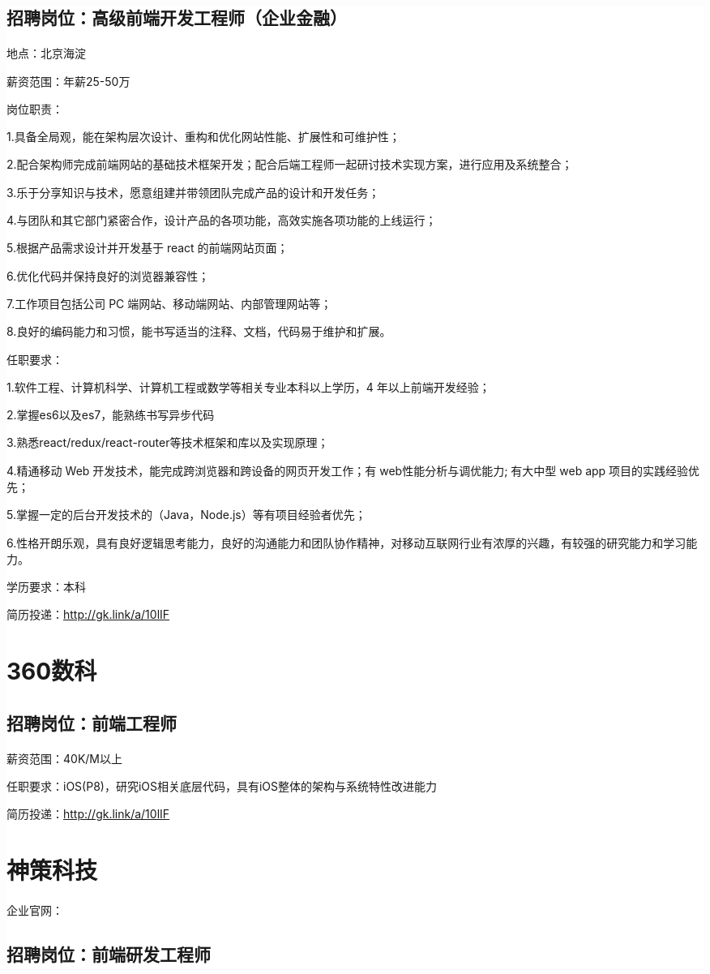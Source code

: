 ## 招聘岗位：高级前端开发工程师（企业金融）

地点：北京海淀

薪资范围：年薪25-50万

岗位职责：

1.具备全局观，能在架构层次设计、重构和优化网站性能、扩展性和可维护性；

2.配合架构师完成前端网站的基础技术框架开发；配合后端工程师一起研讨技术实现方案，进行应用及系统整合；

3.乐于分享知识与技术，愿意组建并带领团队完成产品的设计和开发任务；

4.与团队和其它部门紧密合作，设计产品的各项功能，高效实施各项功能的上线运行；

5.根据产品需求设计并开发基于 react 的前端网站页面；

6.优化代码并保持良好的浏览器兼容性；

7.工作项目包括公司 PC 端网站、移动端网站、内部管理网站等；

8.良好的编码能力和习惯，能书写适当的注释、文档，代码易于维护和扩展。

任职要求：

1.软件工程、计算机科学、计算机工程或数学等相关专业本科以上学历，4 年以上前端开发经验；

2.掌握es6以及es7，能熟练书写异步代码

3.熟悉react/redux/react-router等技术框架和库以及实现原理；

4.精通移动 Web 开发技术，能完成跨浏览器和跨设备的网页开发工作；有 web性能分析与调优能力; 有大中型 web app 项目的实践经验优先；

5.掌握一定的后台开发技术的（Java，Node.js）等有项目经验者优先；

6.性格开朗乐观，具有良好逻辑思考能力，良好的沟通能力和团队协作精神，对移动互联网行业有浓厚的兴趣，有较强的研究能力和学习能力。

学历要求：本科

简历投递：http://gk.link/a/10lIF



# 360数科
## 招聘岗位：前端工程师

薪资范围：40K/M以上

任职要求：iOS(P8)，研究iOS相关底层代码，具有iOS整体的架构与系统特性改进能力

简历投递：http://gk.link/a/10lIF



# 神策科技
企业官网：

## 招聘岗位：前端研发工程师
